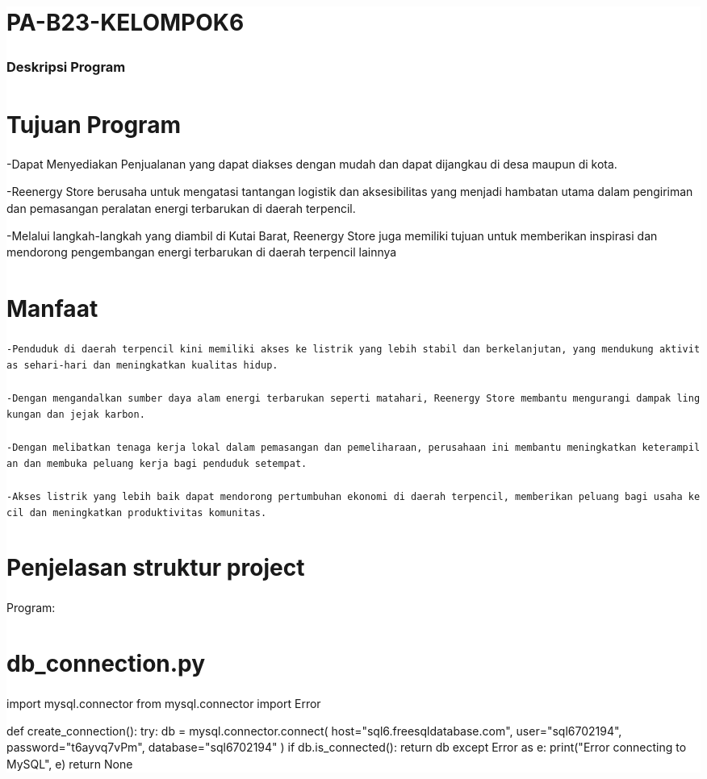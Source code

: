 # PA-B23-KELOMPOK6
### Deskripsi Program
# Tujuan Program

  -Dapat Menyediakan Penjualanan yang dapat diakses dengan mudah dan dapat dijangkau di desa maupun di kota.

  -Reenergy Store berusaha untuk mengatasi tantangan logistik dan aksesibilitas yang menjadi hambatan utama dalam pengiriman dan pemasangan peralatan energi terbarukan di daerah terpencil.

  -Melalui langkah-langkah yang diambil di Kutai Barat, Reenergy Store juga memiliki tujuan untuk memberikan inspirasi dan mendorong pengembangan energi terbarukan di daerah terpencil lainnya

  # Manfaat

    -Penduduk di daerah terpencil kini memiliki akses ke listrik yang lebih stabil dan berkelanjutan, yang mendukung aktivitas sehari-hari dan meningkatkan kualitas hidup.

    -Dengan mengandalkan sumber daya alam energi terbarukan seperti matahari, Reenergy Store membantu mengurangi dampak lingkungan dan jejak karbon.

    -Dengan melibatkan tenaga kerja lokal dalam pemasangan dan pemeliharaan, perusahaan ini membantu meningkatkan keterampilan dan membuka peluang kerja bagi penduduk setempat.

    -Akses listrik yang lebih baik dapat mendorong pertumbuhan ekonomi di daerah terpencil, memberikan peluang bagi usaha kecil dan meningkatkan produktivitas komunitas.

# Penjelasan struktur project

Program:
# db_connection.py
import mysql.connector
from mysql.connector import Error

def create_connection():
    try:
        db = mysql.connector.connect(
            host="sql6.freesqldatabase.com",
            user="sql6702194",
            password="t6ayvq7vPm",
            database="sql6702194"
        )
        if db.is_connected():
            return db
    except Error as e:
        print("Error connecting to MySQL", e)
    return None
